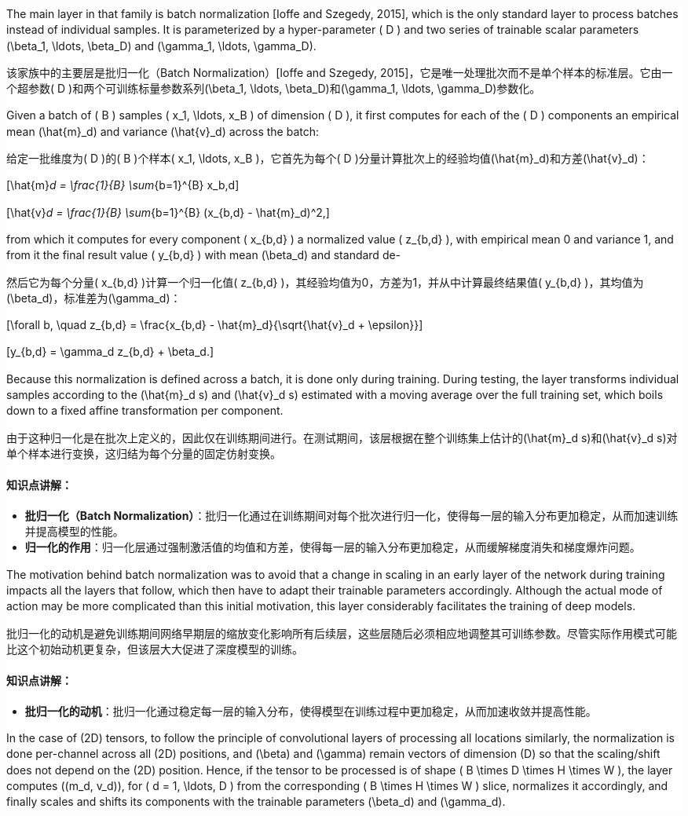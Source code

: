 The main layer in that family is batch normalization [Ioffe and Szegedy, 2015], which is the only standard layer to process batches instead of individual samples. It is parameterized by a hyper-parameter \( D \) and two series of trainable scalar parameters \(\beta_1, \ldots, \beta_D\) and \(\gamma_1, \ldots, \gamma_D\).

该家族中的主要层是批归一化（Batch Normalization）[Ioffe and Szegedy, 2015]，它是唯一处理批次而不是单个样本的标准层。它由一个超参数\( D \)和两个可训练标量参数系列\(\beta_1, \ldots, \beta_D\)和\(\gamma_1, \ldots, \gamma_D\)参数化。

Given a batch of \( B \) samples \( x_1, \ldots, x_B \) of dimension \( D \), it first computes for each of the \( D \) components an empirical mean \(\hat{m}_d\) and variance \(\hat{v}_d\) across the batch:

给定一批维度为\( D \)的\( B \)个样本\( x_1, \ldots, x_B \)，它首先为每个\( D \)分量计算批次上的经验均值\(\hat{m}_d\)和方差\(\hat{v}_d\)：

\[\hat{m}_d = \frac{1}{B} \sum_{b=1}^{B} x_b,d\]

\[\hat{v}_d = \frac{1}{B} \sum_{b=1}^{B} (x_{b,d} - \hat{m}_d)^2,\]

from which it computes for every component \( x_{b,d} \) a normalized value \( z_{b,d} \), with empirical mean 0 and variance 1, and from it the final result value \( y_{b,d} \) with mean \(\beta_d\) and standard de-

然后它为每个分量\( x_{b,d} \)计算一个归一化值\( z_{b,d} \)，其经验均值为0，方差为1，并从中计算最终结果值\( y_{b,d} \)，其均值为\(\beta_d\)，标准差为\(\gamma_d\)：

\[\forall b, \quad z_{b,d} = \frac{x_{b,d} - \hat{m}_d}{\sqrt{\hat{v}_d + \epsilon}}\]

\[y_{b,d} = \gamma_d z_{b,d} + \beta_d.\]

Because this normalization is defined across a batch, it is done only during training. During testing, the layer transforms individual samples according to the \(\hat{m}_d s\) and \(\hat{v}_d s\) estimated with a moving average over the full training set, which boils down to a fixed affine transformation per component.

由于这种归一化是在批次上定义的，因此仅在训练期间进行。在测试期间，该层根据在整个训练集上估计的\(\hat{m}_d s\)和\(\hat{v}_d s\)对单个样本进行变换，这归结为每个分量的固定仿射变换。

#### 知识点讲解：
- **批归一化（Batch Normalization）**：批归一化通过在训练期间对每个批次进行归一化，使得每一层的输入分布更加稳定，从而加速训练并提高模型的性能。
- **归一化的作用**：归一化层通过强制激活值的均值和方差，使得每一层的输入分布更加稳定，从而缓解梯度消失和梯度爆炸问题。

The motivation behind batch normalization was to avoid that a change in scaling in an early layer of the network during training impacts all the layers that follow, which then have to adapt their trainable parameters accordingly. Although the actual mode of action may be more complicated than this initial motivation, this layer considerably facilitates the training of deep models.

批归一化的动机是避免训练期间网络早期层的缩放变化影响所有后续层，这些层随后必须相应地调整其可训练参数。尽管实际作用模式可能比这个初始动机更复杂，但该层大大促进了深度模型的训练。

#### 知识点讲解：
- **批归一化的动机**：批归一化通过稳定每一层的输入分布，使得模型在训练过程中更加稳定，从而加速收敛并提高性能。

In the case of \(2D\) tensors, to follow the principle of convolutional layers of processing all locations similarly, the normalization is done per-channel across all \(2D\) positions, and \(\beta\) and \(\gamma\) remain vectors of dimension \(D\) so that the scaling/shift does not depend on the \(2D\) position. Hence, if the tensor to be processed is of shape \( B \times D \times H \times W \), the layer computes \((m_d, v_d)\), for \( d = 1, \ldots, D \) from the corresponding \( B \times H \times W \) slice, normalizes it accordingly, and finally scales and shifts its components with the trainable parameters \(\beta_d\) and \(\gamma_d\).
